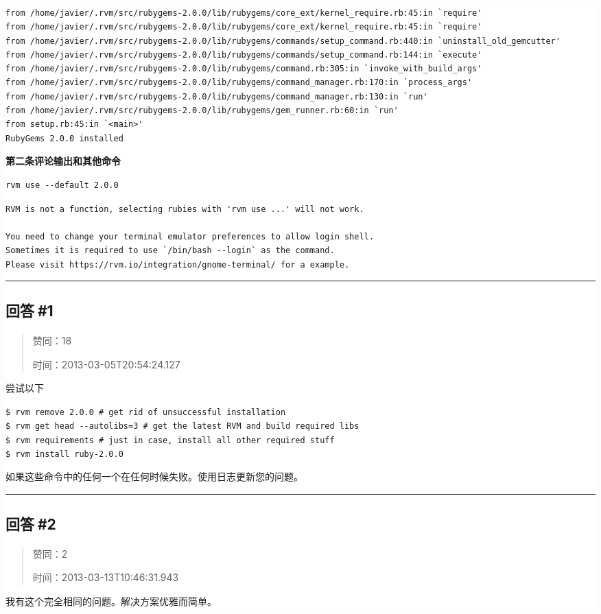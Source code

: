 ```
from /home/javier/.rvm/src/rubygems-2.0.0/lib/rubygems/core_ext/kernel_require.rb:45:in `require'
from /home/javier/.rvm/src/rubygems-2.0.0/lib/rubygems/core_ext/kernel_require.rb:45:in `require'
from /home/javier/.rvm/src/rubygems-2.0.0/lib/rubygems/commands/setup_command.rb:440:in `uninstall_old_gemcutter'
from /home/javier/.rvm/src/rubygems-2.0.0/lib/rubygems/commands/setup_command.rb:144:in `execute'
from /home/javier/.rvm/src/rubygems-2.0.0/lib/rubygems/command.rb:305:in `invoke_with_build_args'
from /home/javier/.rvm/src/rubygems-2.0.0/lib/rubygems/command_manager.rb:170:in `process_args'
from /home/javier/.rvm/src/rubygems-2.0.0/lib/rubygems/command_manager.rb:130:in `run'
from /home/javier/.rvm/src/rubygems-2.0.0/lib/rubygems/gem_runner.rb:60:in `run'
from setup.rb:45:in `<main>'
RubyGems 2.0.0 installed 
```

**第二条评论输出和其他命令**

```
rvm use --default 2.0.0 
```

```
RVM is not a function, selecting rubies with 'rvm use ...' will not work.

You need to change your terminal emulator preferences to allow login shell.
Sometimes it is required to use `/bin/bash --login` as the command.
Please visit https://rvm.io/integration/gnome-terminal/ for a example. 
```

* * *

## 回答 #1

> 赞同：18
> 
> 时间：2013-03-05T20:54:24.127

尝试以下

```
$ rvm remove 2.0.0 # get rid of unsuccessful installation
$ rvm get head --autolibs=3 # get the latest RVM and build required libs
$ rvm requirements # just in case, install all other required stuff
$ rvm install ruby-2.0.0 
```

如果这些命令中的任何一个在任何时候失败。使用日志更新您的问题。

* * *

## 回答 #2

> 赞同：2
> 
> 时间：2013-03-13T10:46:31.943

我有这个完全相同的问题。解决方案优雅而简单。
